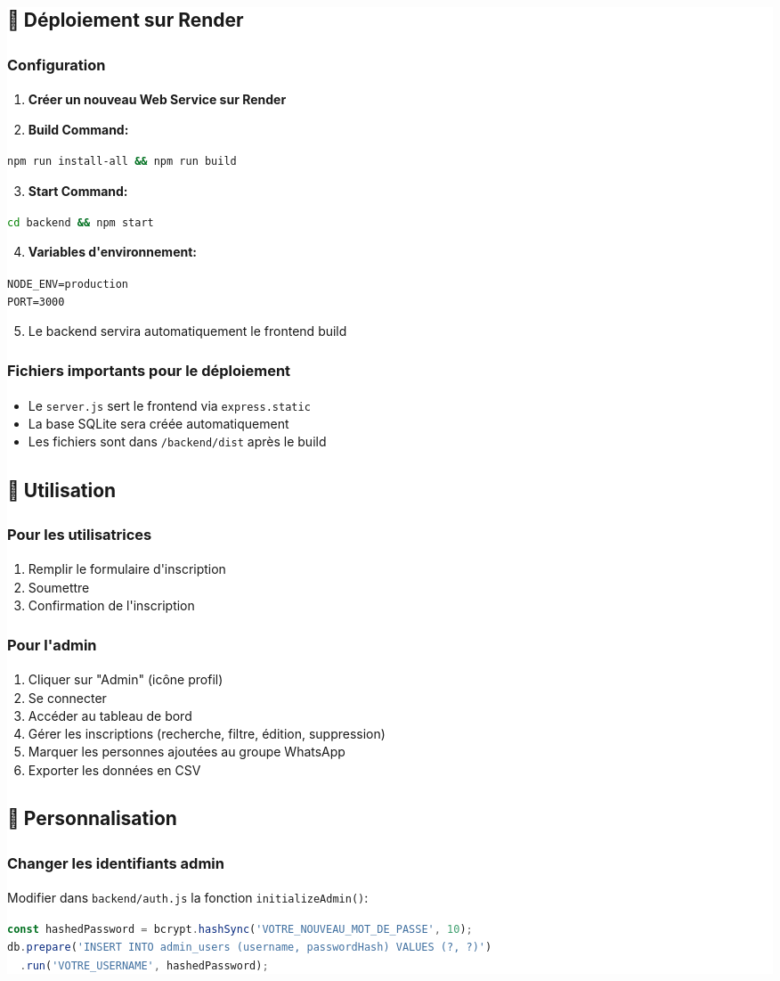 ## 🚢 Déploiement sur Render

### Configuration

1. **Créer un nouveau Web Service sur Render**

2. **Build Command:**
```bash
npm run install-all && npm run build
```

3. **Start Command:**
```bash
cd backend && npm start
```

4. **Variables d'environnement:**
```
NODE_ENV=production
PORT=3000
```

5. Le backend servira automatiquement le frontend build

### Fichiers importants pour le déploiement
- Le `server.js` sert le frontend via `express.static`
- La base SQLite sera créée automatiquement
- Les fichiers sont dans `/backend/dist` après le build

## 📝 Utilisation

### Pour les utilisatrices
1. Remplir le formulaire d'inscription
2. Soumettre
3. Confirmation de l'inscription

### Pour l'admin
1. Cliquer sur "Admin" (icône profil)
2. Se connecter
3. Accéder au tableau de bord
4. Gérer les inscriptions (recherche, filtre, édition, suppression)
5. Marquer les personnes ajoutées au groupe WhatsApp
6. Exporter les données en CSV

## 🔧 Personnalisation

### Changer les identifiants admin
Modifier dans `backend/auth.js` la fonction `initializeAdmin()`:
```javascript
const hashedPassword = bcrypt.hashSync('VOTRE_NOUVEAU_MOT_DE_PASSE', 10);
db.prepare('INSERT INTO admin_users (username, passwordHash) VALUES (?, ?)')
  .run('VOTRE_USERNAME', hashedPassword);
```

